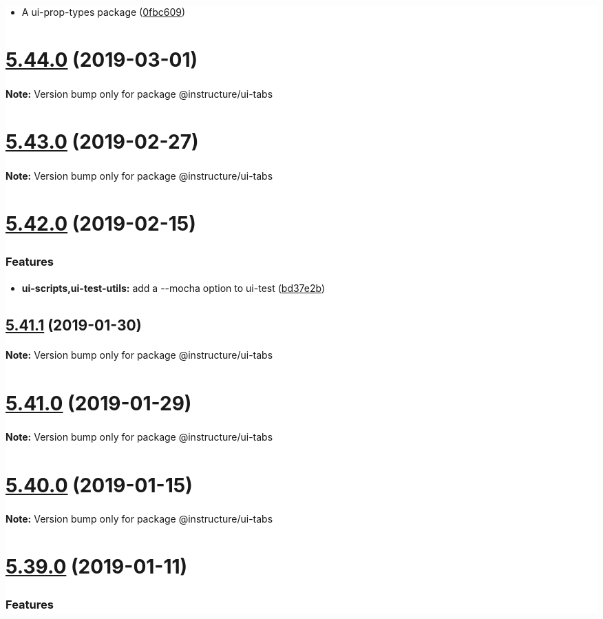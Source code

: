 - A ui-prop-types package ([0fbc609](https://github.com/instructure/instructure-ui/commit/0fbc609))

# [5.44.0](https://github.com/instructure/instructure-ui/compare/v5.43.0...v5.44.0) (2019-03-01)

**Note:** Version bump only for package @instructure/ui-tabs

# [5.43.0](https://github.com/instructure/instructure-ui/compare/v5.42.0...v5.43.0) (2019-02-27)

**Note:** Version bump only for package @instructure/ui-tabs

<a name="5.42.0"></a>

# [5.42.0](https://github.com/instructure/instructure-ui/compare/v5.41.1...v5.42.0) (2019-02-15)

### Features

- **ui-scripts,ui-test-utils:** add a --mocha option to ui-test ([bd37e2b](https://github.com/instructure/instructure-ui/commit/bd37e2b))

<a name="5.41.1"></a>

## [5.41.1](https://github.com/instructure/instructure-ui/compare/v5.41.0...v5.41.1) (2019-01-30)

**Note:** Version bump only for package @instructure/ui-tabs

<a name="5.41.0"></a>

# [5.41.0](https://github.com/instructure/instructure-ui/compare/v5.40.0...v5.41.0) (2019-01-29)

**Note:** Version bump only for package @instructure/ui-tabs

<a name="5.40.0"></a>

# [5.40.0](https://github.com/instructure/instructure-ui/compare/v5.39.0...v5.40.0) (2019-01-15)

**Note:** Version bump only for package @instructure/ui-tabs

<a name="5.39.0"></a>

# [5.39.0](https://github.com/instructure/instructure-ui/compare/v5.38.0...v5.39.0) (2019-01-11)

### Features
